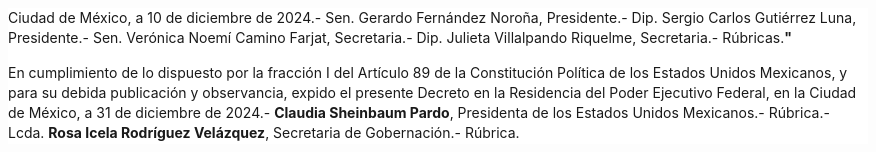 Ciudad de México, a 10 de diciembre de 2024.- Sen. Gerardo Fernández Noroña, Presidente.- Dip. Sergio Carlos Gutiérrez Luna, Presidente.- Sen. Verónica Noemí Camino Farjat, Secretaria.- Dip. Julieta Villalpando Riquelme, Secretaria.- Rúbricas.**\"**

En cumplimiento de lo dispuesto por la fracción I del Artículo 89 de la Constitución Política de los Estados Unidos Mexicanos, y para su debida publicación y observancia, expido el presente Decreto en la Residencia del Poder Ejecutivo Federal, en la Ciudad de México, a 31 de diciembre de 2024.- **Claudia Sheinbaum Pardo**, Presidenta de los Estados Unidos Mexicanos.- Rúbrica.- Lcda. **Rosa Icela Rodríguez Velázquez**, Secretaria de Gobernación.- Rúbrica.
